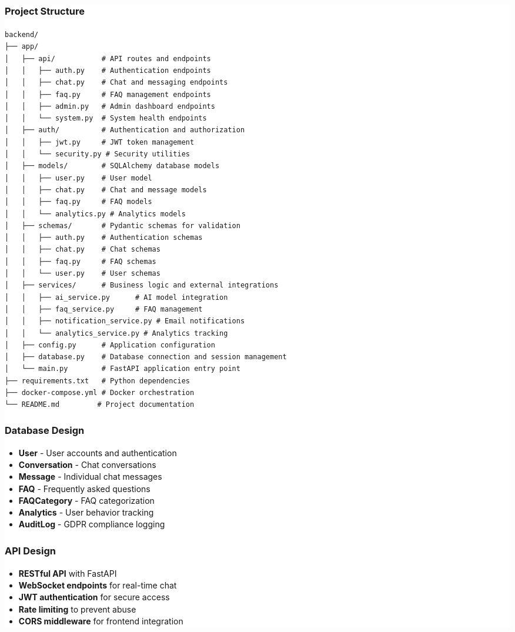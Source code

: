 ### Project Structure
```
backend/
├── app/
│   ├── api/           # API routes and endpoints
│   │   ├── auth.py    # Authentication endpoints
│   │   ├── chat.py    # Chat and messaging endpoints
│   │   ├── faq.py     # FAQ management endpoints
│   │   ├── admin.py   # Admin dashboard endpoints
│   │   └── system.py  # System health endpoints
│   ├── auth/          # Authentication and authorization
│   │   ├── jwt.py     # JWT token management
│   │   └── security.py # Security utilities
│   ├── models/        # SQLAlchemy database models
│   │   ├── user.py    # User model
│   │   ├── chat.py    # Chat and message models
│   │   ├── faq.py     # FAQ models
│   │   └── analytics.py # Analytics models
│   ├── schemas/       # Pydantic schemas for validation
│   │   ├── auth.py    # Authentication schemas
│   │   ├── chat.py    # Chat schemas
│   │   ├── faq.py     # FAQ schemas
│   │   └── user.py    # User schemas
│   ├── services/      # Business logic and external integrations
│   │   ├── ai_service.py      # AI model integration
│   │   ├── faq_service.py     # FAQ management
│   │   ├── notification_service.py # Email notifications
│   │   └── analytics_service.py # Analytics tracking
│   ├── config.py      # Application configuration
│   ├── database.py    # Database connection and session management
│   └── main.py        # FastAPI application entry point
├── requirements.txt   # Python dependencies
├── docker-compose.yml # Docker orchestration
└── README.md         # Project documentation
```

### Database Design
- **User** - User accounts and authentication
- **Conversation** - Chat conversations
- **Message** - Individual chat messages
- **FAQ** - Frequently asked questions
- **FAQCategory** - FAQ categorization
- **Analytics** - User behavior tracking
- **AuditLog** - GDPR compliance logging

### API Design
- **RESTful API** with FastAPI
- **WebSocket endpoints** for real-time chat
- **JWT authentication** for secure access
- **Rate limiting** to prevent abuse
- **CORS middleware** for frontend integration
